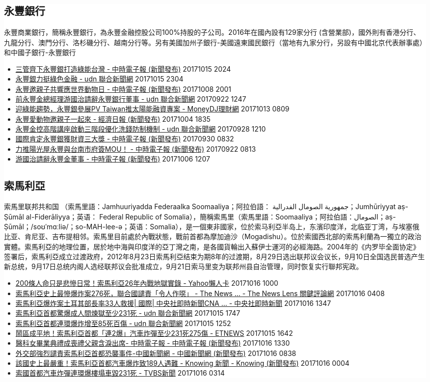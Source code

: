 ## 永豐銀行

永豐商業銀行，簡稱永豐銀行，為永豐金融控股公司100%持股的子公司。2016年在國內設有129家分行 (含營業部)，國外則有香港分行、九龍分行、澳門分行、洛杉磯分行、越南分行等。另有美國加州子銀行-美國遠東國民銀行（當地有九家分行，另設有中國北京代表辦事處）和中國子銀行-永豐銀行
- [三管齊下永豐銀打造綠能台灣 - 中時電子報 (新聞發布)](http://www.chinatimes.com/newspapers/20171016000260-260208 "三管齊下永豐銀打造綠能台灣 - 中時電子報 (新聞發布)") 20171015 2024
- [永豐銀力挺綠色金融 - udn 聯合新聞網](https://udn.com/news/story/7239/2759058 "永豐銀力挺綠色金融 - udn 聯合新聞網") 20171015 2304
- [永豐邀親子共響應世界動物日 - 中時電子報 (新聞發布)](http://www.chinatimes.com/newspapers/20171009000103-260210 "永豐邀親子共響應世界動物日 - 中時電子報 (新聞發布)") 20171008 2001
- [前永豐金總經理游國治請辭永豐銀行董事 - udn 聯合新聞網](https://udn.com/news/story/7239/2717438 "前永豐金總經理游國治請辭永豐銀行董事 - udn 聯合新聞網") 20170922 1247
- [迎綠能趨勢，永豐銀參展PV Taiwan推太陽能融資專案 - MoneyDJ理財網](https://www.moneydj.com/KMDJ/News/NewsViewer.aspx?a=34c4990e-acf2-46a8-89c6-4b5736400246 "迎綠能趨勢，永豐銀參展PV Taiwan推太陽能融資專案 - MoneyDJ理財網") 20171013 0809
- [永豐愛動物邀親子一起來 - 經濟日報 (新聞發布)](https://money.udn.com/money/story/5613/2739898 "永豐愛動物邀親子一起來 - 經濟日報 (新聞發布)") 20171004 1835
- [永豐金控高階講座啟動三階段優化洗錢防制機制 - udn 聯合新聞網](https://udn.com/news/story/7239/2728663 "永豐金控高階講座啟動三階段優化洗錢防制機制 - udn 聯合新聞網") 20170928 1210
- [國際肯定永豐銀獲財資三大獎 - 中時電子報 (新聞發布)](http://www.chinatimes.com/realtimenews/20170930003393-260410 "國際肯定永豐銀獲財資三大獎 - 中時電子報 (新聞發布)") 20170930 0832
- [力推陽光屋永豐與台南市府簽MOU！ - 中時電子報 (新聞發布)](http://www.chinatimes.com/realtimenews/20170922004023-260410 "力推陽光屋永豐與台南市府簽MOU！ - 中時電子報 (新聞發布)") 20170922 0813
- [游國治請辭永豐金董事 - 中時電子報 (新聞發布)](http://www.chinatimes.com/realtimenews/20171006005995-260410 "游國治請辭永豐金董事 - 中時電子報 (新聞發布)") 20171006 1207

## 索馬利亞

索馬里联邦共和国 （索馬里語：Jamhuuriyadda Federaalka Soomaaliya；阿拉伯語： جمهورية الصومال الفدرالية‎‎；Jumhūriyyat aṣ-Ṣūmāl al-Fiderāliyya；英语： Federal Republic of Somalia），簡稱索馬里（索馬里語：Soomaaliya；阿拉伯語：الصومال‎‎；aṣ-Ṣūmāl；/soʊˈmɑːliə/；so-MAH-lee-ə；英语：Somalia），是一個東非國家，位於索马利亞半岛上，东濱印度洋，北临亚丁湾，与埃塞俄比亚、肯尼亚、吉布提相邻。索馬里目前處於內戰狀態，戰前首都為摩加迪沙（Mogadishu）。位於索國西北部的索馬利蘭為一獨立的政治實體。索馬利亞的地理位置，居於地中海與印度洋的亞丁灣之南，是各國貨輪出入蘇伊士運河的必經海路。2004年的《内罗毕全面协定》签署后，索馬利亞成立过渡政府，2012年8月23日索馬利亞结束为期8年的过渡期，8月29日选出联邦议会议长，9月10日全国选民普选产生新总统，9月17日总统内阁人选经联邦议会批准成立，9月21日索马里变为联邦州县自治管理，同时恢复实行聯邦宪政。


- [200條人命只是悲慘日常！索馬利亞26年內戰地獄實錄 - Yahoo懶人卡](https://tw.youcard.yahoo.com/cardstack/f2226a10-b257-11e7-a480-2363a0bb4ca2/200%E6%A2%9D%E4%BA%BA%E5%91%BD%E5%8F%AA%E6%98%AF%E6%82%B2%E6%85%98%E6%97%A5%E5%B8%B8%EF%BC%81%E7%B4%A2%E9%A6%AC%E5%88%A9%E4%BA%9E26%E5%B9%B4%E5%85%A7%E6%88%B0%E5%9C%B0%E7%8D%84%E5%AF%A6%E9%8C%84 "200條人命只是悲慘日常！索馬利亞26年內戰地獄實錄 - Yahoo懶人卡") 20171016 1000
- [索馬利亞史上最慘爆炸案276死，聯合國譴責「令人作噁」 - The News ... - The News Lens 關鍵評論網](https://www.thenewslens.com/article/81102 "索馬利亞史上最慘爆炸案276死，聯合國譴責「令人作噁」 - The News ... - The News Lens 關鍵評論網") 20171016 0408
- [索馬利亞爆炸案土耳其部長率33人救援| 國際| 中央社即時新聞CNA ... - 中央社即時新聞](http://www.cna.com.tw/news/aopl/201710160358-1.aspx "索馬利亞爆炸案土耳其部長率33人救援| 國際| 中央社即時新聞CNA ... - 中央社即時新聞") 20171016 1347
- [索馬利亞首都驚爆成人間煉獄至少231死 - udn 聯合新聞網](https://udn.com/news/story/6809/2759110 "索馬利亞首都驚爆成人間煉獄至少231死 - udn 聯合新聞網") 20171015 1747
- [索馬利亞首都連環爆炸增至85死百傷 - udn 聯合新聞網](https://www.udn.com/news/story/6809/2758598 "索馬利亞首都連環爆炸增至85死百傷 - udn 聯合新聞網") 20171015 1252
- [鬧區成平地！索馬利亞首都「連2爆」汽車炸彈至少231死275傷 - ETNEWS](https://www.ettoday.net/news/20171016/1032002.htm?t=%E9%AC%A7%E5%8D%80%E6%88%90%E5%B9%B3%E5%9C%B0%EF%BC%81%E7%B4%A2%E9%A6%AC%E5%88%A9%E4%BA%9E%E9%A6%96%E9%83%BD%E3%80%8C%E9%80%A32%E7%88%86%E3%80%8D%E6%B1%BD%E8%BB%8A%E7%82%B8%E5%BD%88%E3%80%80%E8%87%B3%E5%B0%91231%E6%AD%BB275%E5%82%B7 "鬧區成平地！索馬利亞首都「連2爆」汽車炸彈至少231死275傷 - ETNEWS") 20171015 1642
- [醫科女畢業典禮成喪禮父親含淚出席- 中時電子報 - 中時電子報 (新聞發布)](http://www.chinatimes.com/realtimenews/20171016005797-260408 "醫科女畢業典禮成喪禮父親含淚出席- 中時電子報 - 中時電子報 (新聞發布)") 20171016 1330
- [外交部強烈譴責索馬利亞首都恐襲事件-中國新聞網 - 中國新聞網 (新聞發布)](https://www.xcnnews.com/rd/1436260.html "外交部強烈譴責索馬利亞首都恐襲事件-中國新聞網 - 中國新聞網 (新聞發布)") 20171016 0838
- [該國史上最嚴重！索馬利亞首都汽車爆炸致189人遇難 - Knowing 新聞 - Knowing (新聞發布)](http://news.knowing.asia/news/76d82b4b-0ef5-4432-99dc-68c423cb7614 "該國史上最嚴重！索馬利亞首都汽車爆炸致189人遇難 - Knowing 新聞 - Knowing (新聞發布)") 20171016 0004
- [索國首都汽車炸彈連環爆樓塌車毀231死 - TVBS新聞](http://news.tvbs.com.tw/world/790739 "索國首都汽車炸彈連環爆樓塌車毀231死 - TVBS新聞") 20171016 0314

